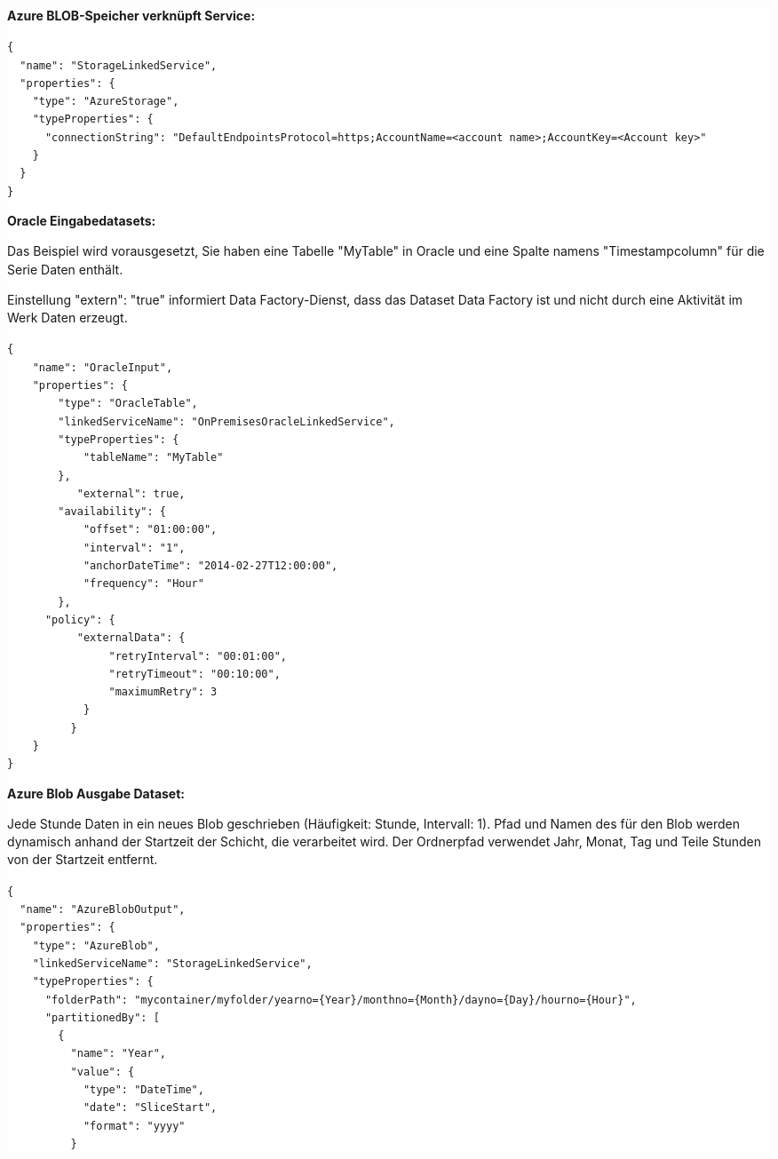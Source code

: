 **Azure BLOB-Speicher verknüpft Service:**

    {
      "name": "StorageLinkedService",
      "properties": {
        "type": "AzureStorage",
        "typeProperties": {
          "connectionString": "DefaultEndpointsProtocol=https;AccountName=<account name>;AccountKey=<Account key>"
        }
      }
    }

**Oracle Eingabedatasets:**

Das Beispiel wird vorausgesetzt, Sie haben eine Tabelle "MyTable" in Oracle und eine Spalte namens "Timestampcolumn" für die Serie Daten enthält. 

Einstellung "extern": "true" informiert Data Factory-Dienst, dass das Dataset Data Factory ist und nicht durch eine Aktivität im Werk Daten erzeugt.

    {
        "name": "OracleInput",
        "properties": {
            "type": "OracleTable",
            "linkedServiceName": "OnPremisesOracleLinkedService",
            "typeProperties": {
                "tableName": "MyTable"
            },
               "external": true,
            "availability": {
                "offset": "01:00:00",
                "interval": "1",
                "anchorDateTime": "2014-02-27T12:00:00",
                "frequency": "Hour"
            },
          "policy": {     
               "externalData": {        
                    "retryInterval": "00:01:00",    
                    "retryTimeout": "00:10:00",       
                    "maximumRetry": 3       
                }     
              }
        }
    }


**Azure Blob Ausgabe Dataset:**

Jede Stunde Daten in ein neues Blob geschrieben (Häufigkeit: Stunde, Intervall: 1). Pfad und Namen des für den Blob werden dynamisch anhand der Startzeit der Schicht, die verarbeitet wird. Der Ordnerpfad verwendet Jahr, Monat, Tag und Teile Stunden von der Startzeit entfernt.
    
    {
      "name": "AzureBlobOutput",
      "properties": {
        "type": "AzureBlob",
        "linkedServiceName": "StorageLinkedService",
        "typeProperties": {
          "folderPath": "mycontainer/myfolder/yearno={Year}/monthno={Month}/dayno={Day}/hourno={Hour}",
          "partitionedBy": [
            {
              "name": "Year",
              "value": {
                "type": "DateTime",
                "date": "SliceStart",
                "format": "yyyy"
              }